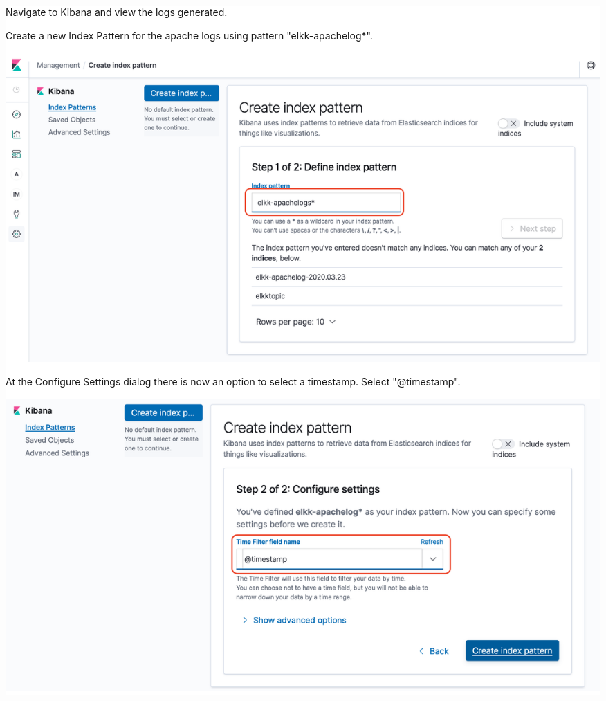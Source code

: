 Navigate to Kibana and view the logs generated.

Create a new Index Pattern for the apache logs using pattern "elkk-apachelog*". 

![ELKK Logstash 7](/img/elkk_logstash_idx_7.png)

At the Configure Settings dialog there is now an option to select a timestamp. Select "@timestamp".

![Dashboard](/img/elkk_logstash_idx_8.png)
